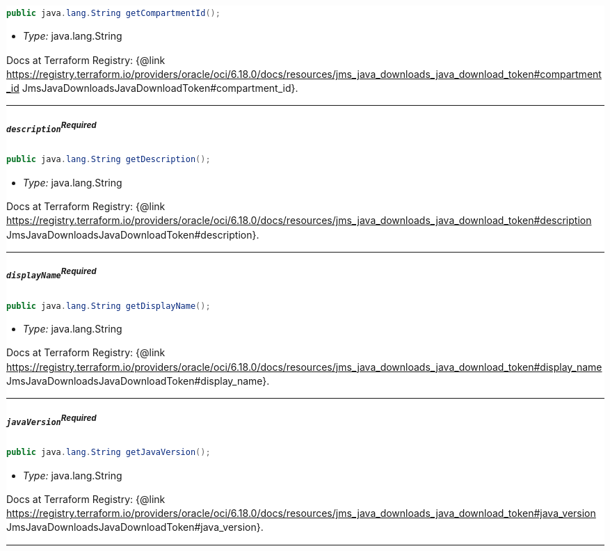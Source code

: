 ```java
public java.lang.String getCompartmentId();
```

- *Type:* java.lang.String

Docs at Terraform Registry: {@link https://registry.terraform.io/providers/oracle/oci/6.18.0/docs/resources/jms_java_downloads_java_download_token#compartment_id JmsJavaDownloadsJavaDownloadToken#compartment_id}.

---

##### `description`<sup>Required</sup> <a name="description" id="rhizo-co-terraform-provider-oci.jmsJavaDownloadsJavaDownloadToken.JmsJavaDownloadsJavaDownloadTokenConfig.property.description"></a>

```java
public java.lang.String getDescription();
```

- *Type:* java.lang.String

Docs at Terraform Registry: {@link https://registry.terraform.io/providers/oracle/oci/6.18.0/docs/resources/jms_java_downloads_java_download_token#description JmsJavaDownloadsJavaDownloadToken#description}.

---

##### `displayName`<sup>Required</sup> <a name="displayName" id="rhizo-co-terraform-provider-oci.jmsJavaDownloadsJavaDownloadToken.JmsJavaDownloadsJavaDownloadTokenConfig.property.displayName"></a>

```java
public java.lang.String getDisplayName();
```

- *Type:* java.lang.String

Docs at Terraform Registry: {@link https://registry.terraform.io/providers/oracle/oci/6.18.0/docs/resources/jms_java_downloads_java_download_token#display_name JmsJavaDownloadsJavaDownloadToken#display_name}.

---

##### `javaVersion`<sup>Required</sup> <a name="javaVersion" id="rhizo-co-terraform-provider-oci.jmsJavaDownloadsJavaDownloadToken.JmsJavaDownloadsJavaDownloadTokenConfig.property.javaVersion"></a>

```java
public java.lang.String getJavaVersion();
```

- *Type:* java.lang.String

Docs at Terraform Registry: {@link https://registry.terraform.io/providers/oracle/oci/6.18.0/docs/resources/jms_java_downloads_java_download_token#java_version JmsJavaDownloadsJavaDownloadToken#java_version}.

---